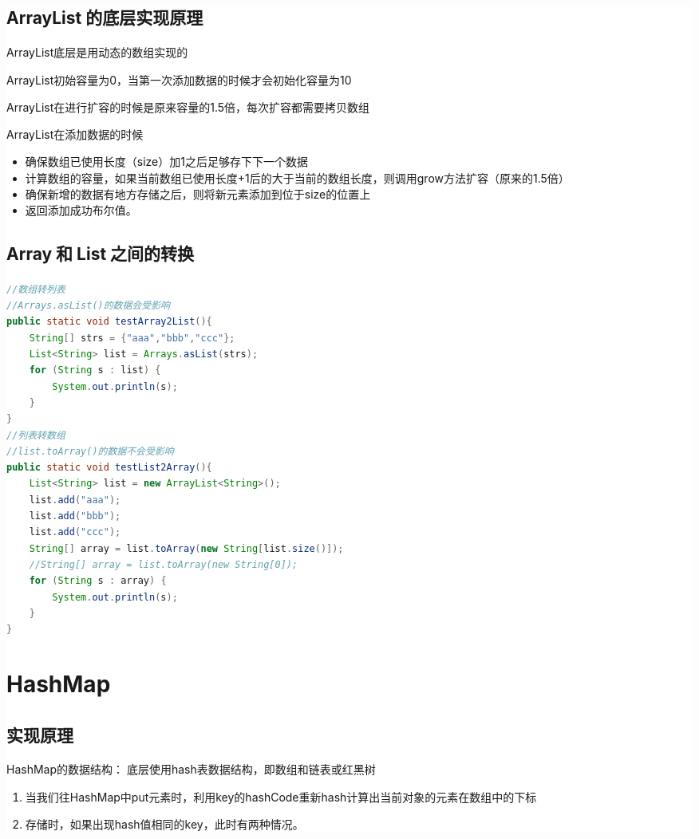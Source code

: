 ## ArrayList 的底层实现原理

ArrayList底层是用动态的数组实现的

ArrayList初始容量为0，当第一次添加数据的时候才会初始化容量为10

ArrayList在进行扩容的时候是原来容量的1.5倍，每次扩容都需要拷贝数组

ArrayList在添加数据的时候

- 确保数组已使用长度（size）加1之后足够存下下一个数据
- 计算数组的容量，如果当前数组已使用长度+1后的大于当前的数组长度，则调用grow方法扩容（原来的1.5倍）
- 确保新增的数据有地方存储之后，则将新元素添加到位于size的位置上
- 返回添加成功布尔值。

## Array 和 List 之间的转换

```java
//数组转列表
//Arrays.asList()的数据会受影响
public static void testArray2List(){
    String[] strs = {"aaa","bbb","ccc"};
    List<String> list = Arrays.asList(strs);
    for (String s : list) {
        System.out.println(s);
    }
}
//列表转数组
//list.toArray()的数据不会受影响
public static void testList2Array(){
    List<String> list = new ArrayList<String>();
    list.add("aaa");
    list.add("bbb");
    list.add("ccc");
    String[] array = list.toArray(new String[list.size()]);
    //String[] array = list.toArray(new String[0]);
    for (String s : array) {
        System.out.println(s);
    }
}
```

# HashMap

## 实现原理

HashMap的数据结构： 底层使用hash表数据结构，即数组和链表或红黑树

1. 当我们往HashMap中put元素时，利用key的hashCode重新hash计算出当前对象的元素在数组中的下标 

2. 存储时，如果出现hash值相同的key，此时有两种情况。
